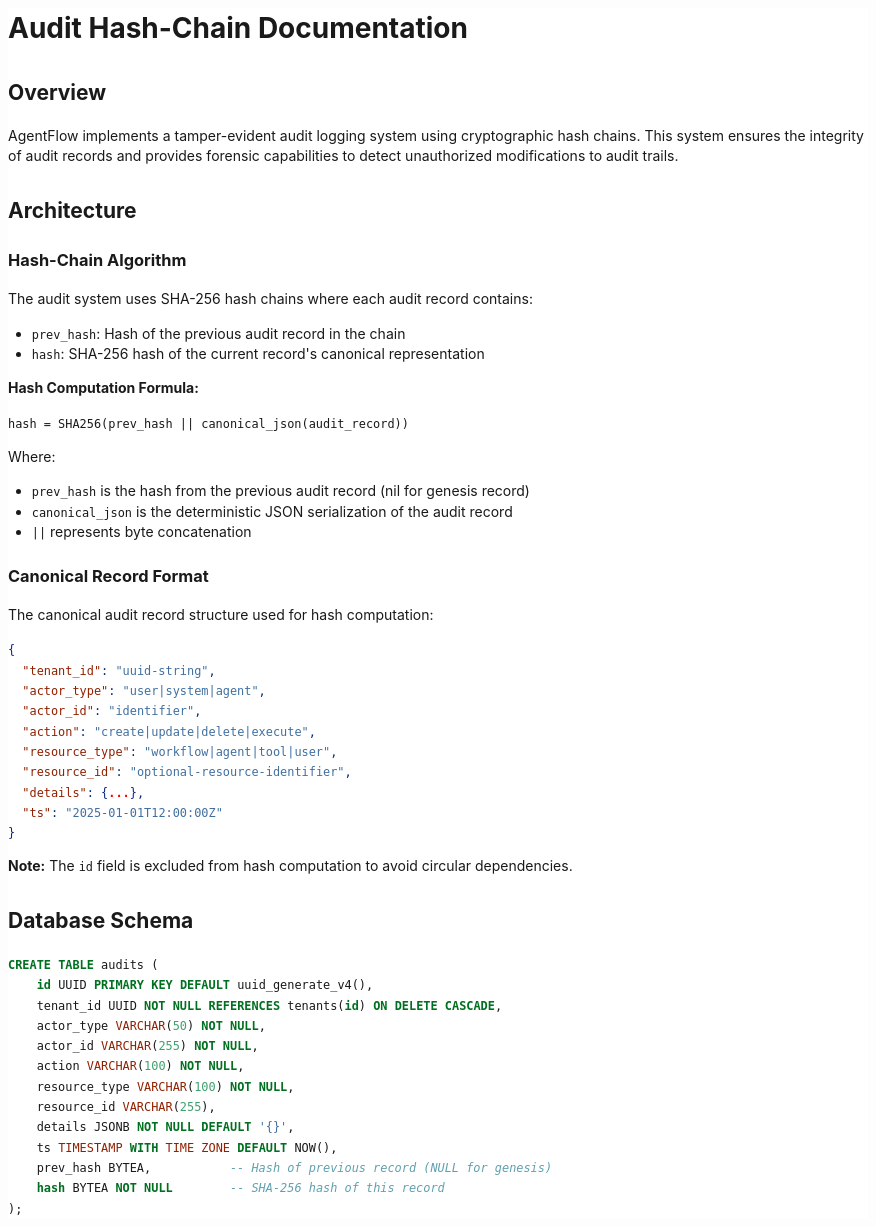 # Audit Hash-Chain Documentation

## Overview

AgentFlow implements a tamper-evident audit logging system using cryptographic hash chains. This system ensures the integrity of audit records and provides forensic capabilities to detect unauthorized modifications to audit trails.

## Architecture

### Hash-Chain Algorithm

The audit system uses SHA-256 hash chains where each audit record contains:
- `prev_hash`: Hash of the previous audit record in the chain
- `hash`: SHA-256 hash of the current record's canonical representation

**Hash Computation Formula:**
```
hash = SHA256(prev_hash || canonical_json(audit_record))
```

Where:
- `prev_hash` is the hash from the previous audit record (nil for genesis record)
- `canonical_json` is the deterministic JSON serialization of the audit record
- `||` represents byte concatenation

### Canonical Record Format

The canonical audit record structure used for hash computation:

```json
{
  "tenant_id": "uuid-string",
  "actor_type": "user|system|agent",
  "actor_id": "identifier",
  "action": "create|update|delete|execute",
  "resource_type": "workflow|agent|tool|user",
  "resource_id": "optional-resource-identifier",
  "details": {...},
  "ts": "2025-01-01T12:00:00Z"
}
```

**Note:** The `id` field is excluded from hash computation to avoid circular dependencies.

## Database Schema

```sql
CREATE TABLE audits (
    id UUID PRIMARY KEY DEFAULT uuid_generate_v4(),
    tenant_id UUID NOT NULL REFERENCES tenants(id) ON DELETE CASCADE,
    actor_type VARCHAR(50) NOT NULL,
    actor_id VARCHAR(255) NOT NULL,
    action VARCHAR(100) NOT NULL,
    resource_type VARCHAR(100) NOT NULL,
    resource_id VARCHAR(255),
    details JSONB NOT NULL DEFAULT '{}',
    ts TIMESTAMP WITH TIME ZONE DEFAULT NOW(),
    prev_hash BYTEA,           -- Hash of previous record (NULL for genesis)
    hash BYTEA NOT NULL        -- SHA-256 hash of this record
);
```
